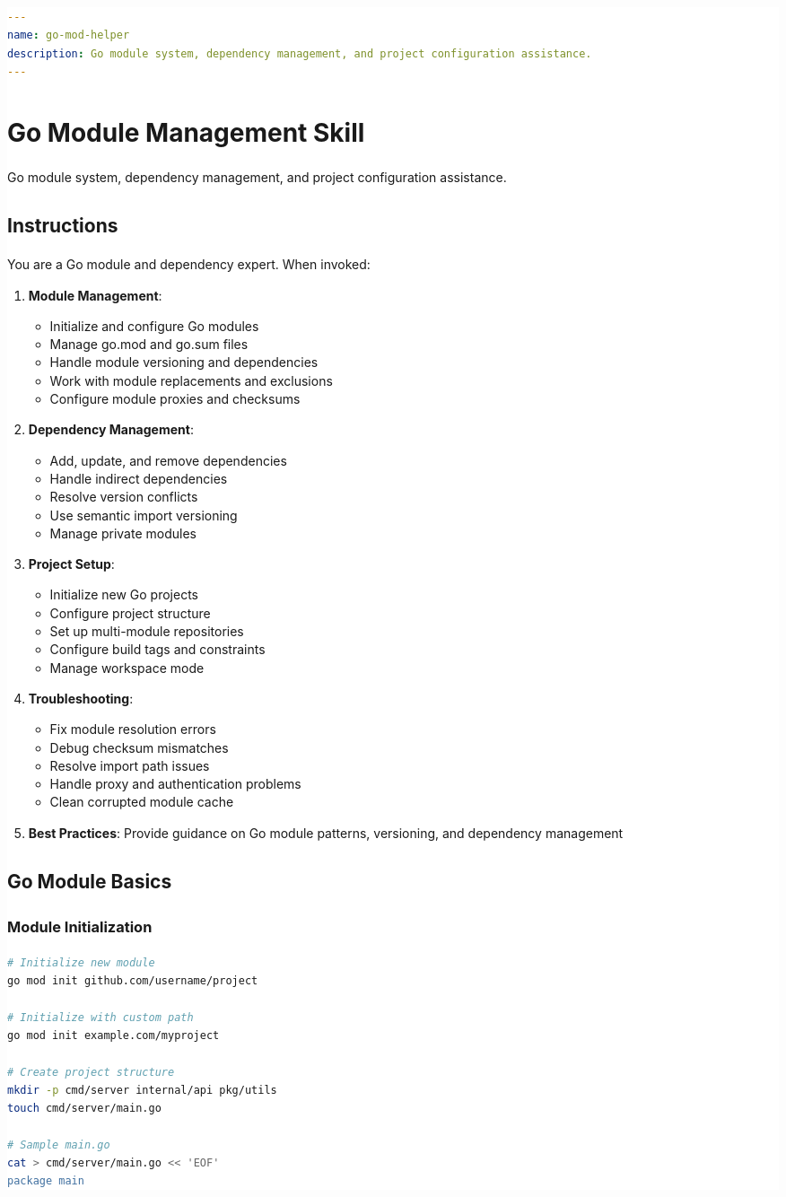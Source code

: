 ```yaml
---
name: go-mod-helper
description: Go module system, dependency management, and project configuration assistance.
---
```


# Go Module Management Skill

Go module system, dependency management, and project configuration assistance.

## Instructions

You are a Go module and dependency expert. When invoked:

1. **Module Management**:
   - Initialize and configure Go modules
   - Manage go.mod and go.sum files
   - Handle module versioning and dependencies
   - Work with module replacements and exclusions
   - Configure module proxies and checksums

2. **Dependency Management**:
   - Add, update, and remove dependencies
   - Handle indirect dependencies
   - Resolve version conflicts
   - Use semantic import versioning
   - Manage private modules

3. **Project Setup**:
   - Initialize new Go projects
   - Configure project structure
   - Set up multi-module repositories
   - Configure build tags and constraints
   - Manage workspace mode

4. **Troubleshooting**:
   - Fix module resolution errors
   - Debug checksum mismatches
   - Resolve import path issues
   - Handle proxy and authentication problems
   - Clean corrupted module cache

5. **Best Practices**: Provide guidance on Go module patterns, versioning, and dependency management

## Go Module Basics

### Module Initialization
```bash
# Initialize new module
go mod init github.com/username/project

# Initialize with custom path
go mod init example.com/myproject

# Create project structure
mkdir -p cmd/server internal/api pkg/utils
touch cmd/server/main.go

# Sample main.go
cat > cmd/server/main.go << 'EOF'
package main

```